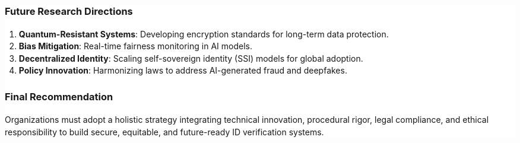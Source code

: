 ### Future Research Directions  
1. **Quantum-Resistant Systems**: Developing encryption standards for long-term data protection.  
2. **Bias Mitigation**: Real-time fairness monitoring in AI models.  
3. **Decentralized Identity**: Scaling self-sovereign identity (SSI) models for global adoption.  
4. **Policy Innovation**: Harmonizing laws to address AI-generated fraud and deepfakes.  

### Final Recommendation  
Organizations must adopt a holistic strategy integrating technical innovation, procedural rigor, legal compliance, and ethical responsibility to build secure, equitable, and future-ready ID verification systems.  

